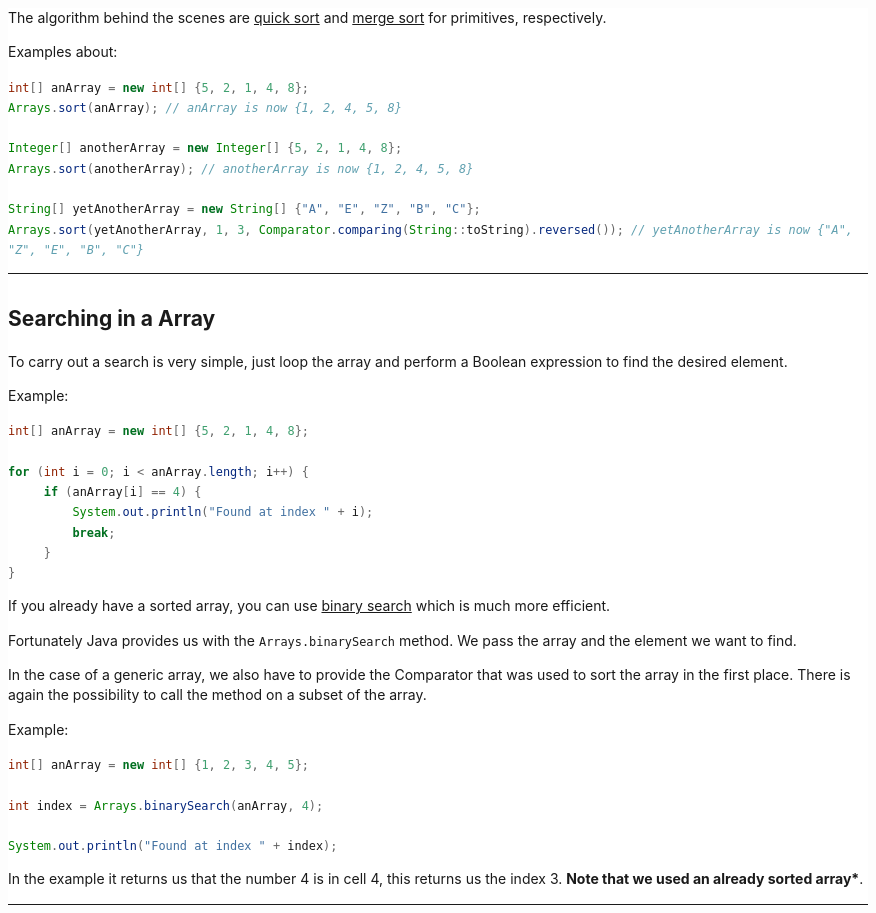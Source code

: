 The algorithm behind the scenes are [quick sort](https://pt.wikipedia.org/wiki/Quicksort) and [merge sort](https://pt.wikipedia.org/wiki/Merge_sort) for primitives, respectively.

Examples about:

```java
int[] anArray = new int[] {5, 2, 1, 4, 8};
Arrays.sort(anArray); // anArray is now {1, 2, 4, 5, 8}

Integer[] anotherArray = new Integer[] {5, 2, 1, 4, 8};
Arrays.sort(anotherArray); // anotherArray is now {1, 2, 4, 5, 8}

String[] yetAnotherArray = new String[] {"A", "E", "Z", "B", "C"};
Arrays.sort(yetAnotherArray, 1, 3, Comparator.comparing(String::toString).reversed()); // yetAnotherArray is now {"A", "Z", "E", "B", "C"}
```

---

## Searching in a Array

To carry out a search is very simple, just loop the array and perform a Boolean expression to find the desired element.

Example:

```java
int[] anArray = new int[] {5, 2, 1, 4, 8};

for (int i = 0; i < anArray.length; i++) {
     if (anArray[i] == 4) {
         System.out.println("Found at index " + i);
         break;
     }
}
```

If you already have a sorted array, you can use [binary search](https://www.baeldung.com/java-binary-search) which is much more efficient.

Fortunately Java provides us with the `Arrays.binarySearch` method. We pass the array and the element we want to find.

In the case of a generic array, we also have to provide the Comparator that was used to sort the array in the first place. There is again the possibility to call the method on a subset of the array.

Example:

```java
int[] anArray = new int[] {1, 2, 3, 4, 5};

int index = Arrays.binarySearch(anArray, 4);

System.out.println("Found at index " + index);
```

In the example it returns us that the number 4 is in cell 4, this returns us the index 3. **Note that we used an already sorted array\***.

---